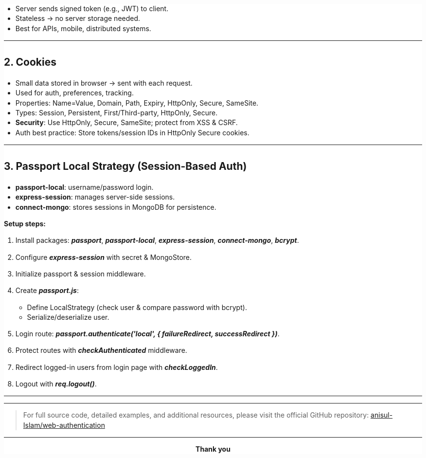   * Server sends signed token (e.g., JWT) to client.
  * Stateless → no server storage needed.
  * Best for APIs, mobile, distributed systems.

---

## **2. Cookies**

* Small data stored in browser → sent with each request.
* Used for auth, preferences, tracking.
* Properties: Name=Value, Domain, Path, Expiry, HttpOnly, Secure, SameSite.
* Types: Session, Persistent, First/Third-party, HttpOnly, Secure.
* **Security**: Use HttpOnly, Secure, SameSite; protect from XSS & CSRF.
* Auth best practice: Store tokens/session IDs in HttpOnly Secure cookies.

---

## **3. Passport Local Strategy (Session-Based Auth)**

* **passport-local**: username/password login.
* **express-session**: manages server-side sessions.
* **connect-mongo**: stores sessions in MongoDB for persistence.

**Setup steps:**

1. Install packages: ***passport***, ***passport-local***, ***express-session***, ***connect-mongo***, ***bcrypt***.
2. Configure ***express-session*** with secret & MongoStore.
3. Initialize passport & session middleware.
4. Create ***passport.js***:

   * Define LocalStrategy (check user & compare password with bcrypt).
   * Serialize/deserialize user.
5. Login route: ***passport.authenticate('local', { failureRedirect, successRedirect })***.
6. Protect routes with ***checkAuthenticated*** middleware.
7. Redirect logged-in users from login page with ***checkLoggedIn***.
8. Logout with ***req.logout()***.

---


---

> For full source code, detailed examples, and additional resources, please visit the official GitHub repository:
> [anisul-Islam/web-authentication](https://github.com/anisul-Islam/web-authentication)

---




<p align="center">
  <strong>Thank you</strong><br>
</p>

